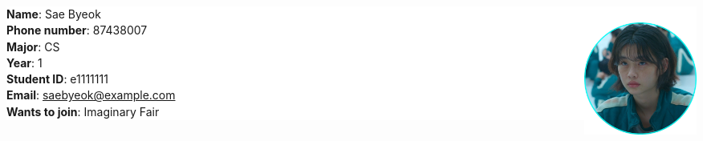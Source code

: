 **Name**: Sae Byeok <br> <img style="float: right;" height="140" width="140" alt="" src="images/user-guide/sae-byeok.gif"/>
**Phone number**: 87438007 <br>
**Major**: CS <br>
**Year**: 1 <br>
**Student ID**: e1111111 <br>
**Email**: saebyeok@example.com <br>
**Wants to join**: Imaginary Fair
